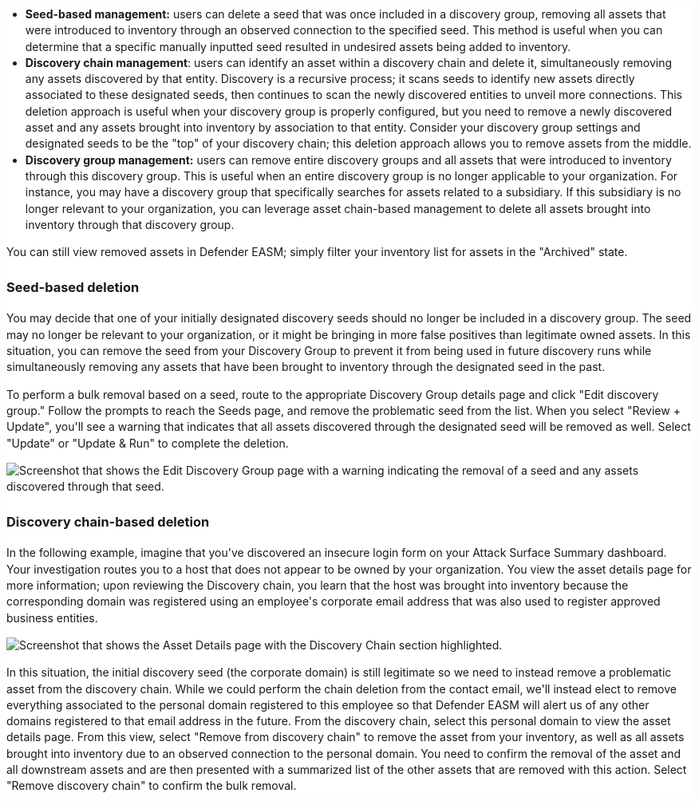 - **Seed-based management:** users can delete a seed that was once included in a discovery group, removing all assets that were introduced to inventory through an observed connection to the specified seed. This method is useful when you can determine that a specific manually inputted seed resulted in undesired assets being added to inventory. 
- **Discovery chain management**: users can identify an asset within a discovery chain and delete it, simultaneously removing any assets discovered by that entity. Discovery is a recursive process; it scans seeds to identify new assets directly associated to these designated seeds, then continues to scan the newly discovered entities to unveil more connections. This deletion approach is useful when your discovery group is properly configured, but you need to remove a newly discovered asset and any assets brought into inventory by association to that entity. Consider your discovery group settings and designated seeds to be the "top" of your discovery chain; this deletion approach allows you to remove assets from the middle.
- **Discovery group management:** users can remove entire discovery groups and all assets that were introduced to inventory through this discovery group. This is useful when an entire discovery group is no longer applicable to your organization. For instance, you may have a discovery group that specifically searches for assets related to a subsidiary. If this subsidiary is no longer relevant to your organization, you can leverage asset chain-based management to delete all assets brought into inventory through that discovery group.

 You can still view removed assets in Defender EASM; simply filter your inventory list for assets in the "Archived" state. 


### Seed-based deletion 

You may decide that one of your initially designated discovery seeds should no longer be included in a discovery group.  The seed may no longer be relevant to your organization, or it might be bringing in more false positives than legitimate owned assets. In this situation, you can remove the seed from your Discovery Group to prevent it from being used in future discovery runs while simultaneously removing any assets that have been brought to inventory through the designated seed in the past. 

To perform a bulk removal based on a seed, route to the appropriate Discovery Group details page and click "Edit discovery group."  Follow the prompts to reach the Seeds page, and remove the problematic seed from the list. When you select "Review + Update", you'll see a warning that indicates that all assets discovered through the designated seed will be removed as well. Select "Update" or "Update & Run" to complete the deletion. 

![Screenshot that shows the Edit Discovery Group page with a warning indicating the removal of a seed and any assets discovered through that seed.](media/chain-1.png)



### Discovery chain-based deletion 

In the following example, imagine that you've discovered an insecure login form on your Attack Surface Summary dashboard. Your investigation routes you to a host that does not appear to be owned by your organization. You view the asset details page for more information; upon reviewing the Discovery chain, you learn that the host was brought into inventory because the corresponding domain was registered using an employee's corporate email address that was also used to register approved business entities. 

![Screenshot that shows the Asset Details page with the Discovery Chain section highlighted.](media/chain-2.png)

In this situation, the initial discovery seed (the corporate domain) is still legitimate so we need to instead remove a problematic asset from the discovery chain. While we could perform the chain deletion from the contact email, we'll instead elect to remove everything associated to the personal domain registered to this employee so that Defender EASM will alert us of any other domains registered to that email address in the future. From the discovery chain, select this personal domain to view the asset details page. From this view, select "Remove from discovery chain" to remove the asset from your inventory, as well as all assets brought into inventory due to an observed connection to the personal domain. You need to confirm the removal of the asset and all downstream assets and are then presented with a summarized list of the other assets that are removed with this action. Select "Remove discovery chain" to confirm the bulk removal. 
